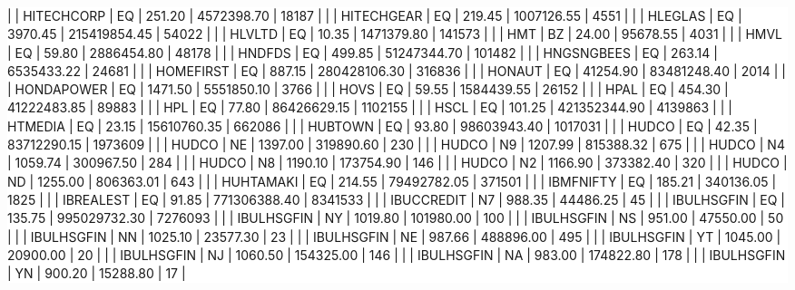 |  | HITECHCORP | EQ | 251.20 | 4572398.70 | 18187 |
|  | HITECHGEAR | EQ | 219.45 | 1007126.55 | 4551 |
|  | HLEGLAS | EQ | 3970.45 | 215419854.45 | 54022 |
|  | HLVLTD | EQ | 10.35 | 1471379.80 | 141573 |
|  | HMT | BZ | 24.00 | 95678.55 | 4031 |
|  | HMVL | EQ | 59.80 | 2886454.80 | 48178 |
|  | HNDFDS | EQ | 499.85 | 51247344.70 | 101482 |
|  | HNGSNGBEES | EQ | 263.14 | 6535433.22 | 24681 |
|  | HOMEFIRST | EQ | 887.15 | 280428106.30 | 316836 |
|  | HONAUT | EQ | 41254.90 | 83481248.40 | 2014 |
|  | HONDAPOWER | EQ | 1471.50 | 5551850.10 | 3766 |
|  | HOVS | EQ | 59.55 | 1584439.55 | 26152 |
|  | HPAL | EQ | 454.30 | 41222483.85 | 89883 |
|  | HPL | EQ | 77.80 | 86426629.15 | 1102155 |
|  | HSCL | EQ | 101.25 | 421352344.90 | 4139863 |
|  | HTMEDIA | EQ | 23.15 | 15610760.35 | 662086 |
|  | HUBTOWN | EQ | 93.80 | 98603943.40 | 1017031 |
|  | HUDCO | EQ | 42.35 | 83712290.15 | 1973609 |
|  | HUDCO | NE | 1397.00 | 319890.60 | 230 |
|  | HUDCO | N9 | 1207.99 | 815388.32 | 675 |
|  | HUDCO | N4 | 1059.74 | 300967.50 | 284 |
|  | HUDCO | N8 | 1190.10 | 173754.90 | 146 |
|  | HUDCO | N2 | 1166.90 | 373382.40 | 320 |
|  | HUDCO | ND | 1255.00 | 806363.01 | 643 |
|  | HUHTAMAKI | EQ | 214.55 | 79492782.05 | 371501 |
|  | IBMFNIFTY | EQ | 185.21 | 340136.05 | 1825 |
|  | IBREALEST | EQ | 91.85 | 771306388.40 | 8341533 |
|  | IBUCCREDIT | N7 | 988.35 | 44486.25 | 45 |
|  | IBULHSGFIN | EQ | 135.75 | 995029732.30 | 7276093 |
|  | IBULHSGFIN | NY | 1019.80 | 101980.00 | 100 |
|  | IBULHSGFIN | NS | 951.00 | 47550.00 | 50 |
|  | IBULHSGFIN | NN | 1025.10 | 23577.30 | 23 |
|  | IBULHSGFIN | NE | 987.66 | 488896.00 | 495 |
|  | IBULHSGFIN | YT | 1045.00 | 20900.00 | 20 |
|  | IBULHSGFIN | NJ | 1060.50 | 154325.00 | 146 |
|  | IBULHSGFIN | NA | 983.00 | 174822.80 | 178 |
|  | IBULHSGFIN | YN | 900.20 | 15288.80 | 17 |